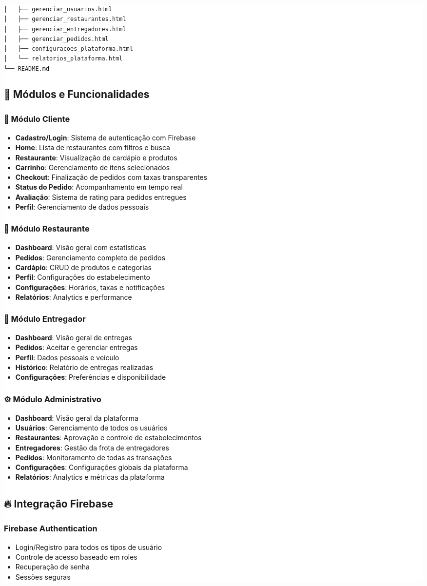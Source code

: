 ```
│   ├── gerenciar_usuarios.html
│   ├── gerenciar_restaurantes.html
│   ├── gerenciar_entregadores.html
│   ├── gerenciar_pedidos.html
│   ├── configuracoes_plataforma.html
│   └── relatorios_plataforma.html
└── README.md
```

## 👥 Módulos e Funcionalidades

### 🛒 Módulo Cliente
- **Cadastro/Login**: Sistema de autenticação com Firebase
- **Home**: Lista de restaurantes com filtros e busca
- **Restaurante**: Visualização de cardápio e produtos
- **Carrinho**: Gerenciamento de itens selecionados
- **Checkout**: Finalização de pedidos com taxas transparentes
- **Status do Pedido**: Acompanhamento em tempo real
- **Avaliação**: Sistema de rating para pedidos entregues
- **Perfil**: Gerenciamento de dados pessoais

### 🏪 Módulo Restaurante
- **Dashboard**: Visão geral com estatísticas
- **Pedidos**: Gerenciamento completo de pedidos
- **Cardápio**: CRUD de produtos e categorias
- **Perfil**: Configurações do estabelecimento
- **Configurações**: Horários, taxas e notificações
- **Relatórios**: Analytics e performance

### 🚚 Módulo Entregador
- **Dashboard**: Visão geral de entregas
- **Pedidos**: Aceitar e gerenciar entregas
- **Perfil**: Dados pessoais e veículo
- **Histórico**: Relatório de entregas realizadas
- **Configurações**: Preferências e disponibilidade

### ⚙️ Módulo Administrativo
- **Dashboard**: Visão geral da plataforma
- **Usuários**: Gerenciamento de todos os usuários
- **Restaurantes**: Aprovação e controle de estabelecimentos
- **Entregadores**: Gestão da frota de entregadores
- **Pedidos**: Monitoramento de todas as transações
- **Configurações**: Configurações globais da plataforma
- **Relatórios**: Analytics e métricas da plataforma

## 🔥 Integração Firebase

### Firebase Authentication
- Login/Registro para todos os tipos de usuário
- Controle de acesso baseado em roles
- Recuperação de senha
- Sessões seguras
